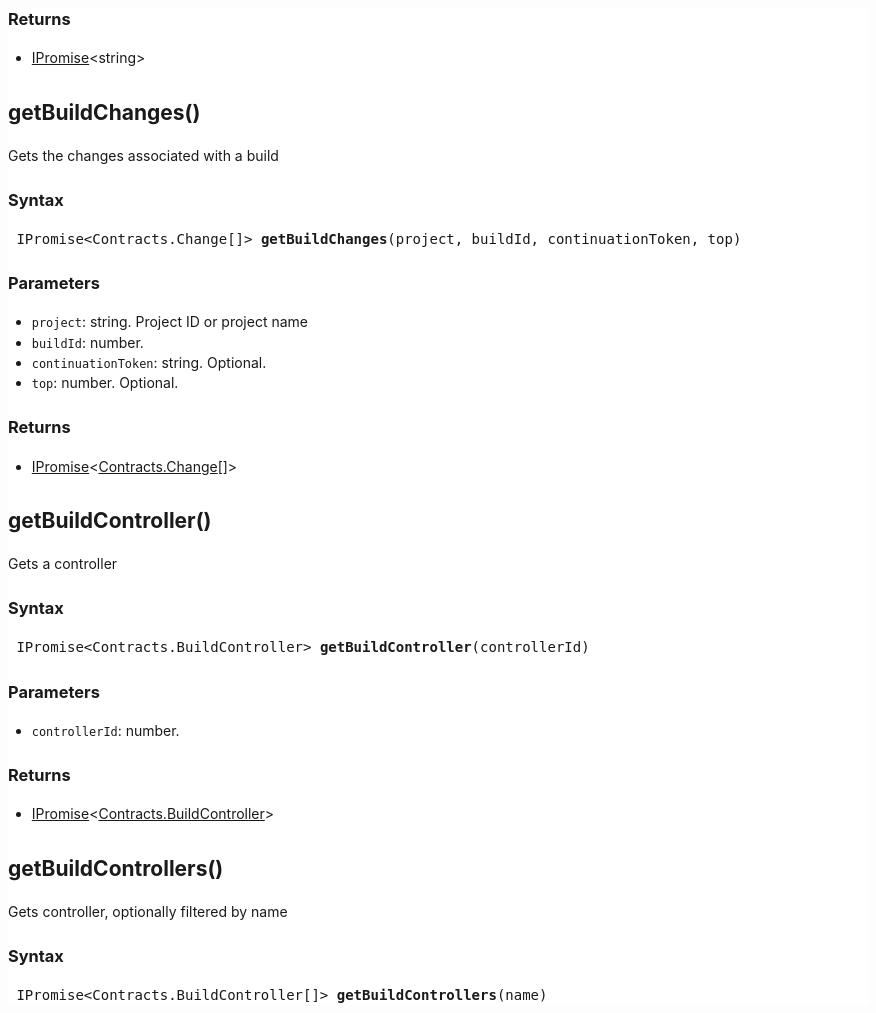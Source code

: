 ### Returns

* [IPromise](../../../VSS/References/VSS_WebPlatform_Interfaces/IPromise.md)&lt;string&gt;

<a name="method_getBuildChanges"></a>
<h2 class='method'>getBuildChanges()</h2>

 Gets the changes associated with a build

### Syntax
<pre class='syntax'>
 IPromise&lt;Contracts.Change[]&gt; <b>getBuildChanges</b>(project, buildId, continuationToken, top)
</pre>

### Parameters

* `project`: string. Project ID or project name
* `buildId`: number. 
* `continuationToken`: string. Optional. 
* `top`: number. Optional. 

### Returns

* [IPromise](../../../VSS/References/VSS_WebPlatform_Interfaces/IPromise.md)&lt;[Contracts.Change](../../../TFS/Build/Contracts/Change.md)[]&gt;

<a name="method_getBuildController"></a>
<h2 class='method'>getBuildController()</h2>

 Gets a controller

### Syntax
<pre class='syntax'>
 IPromise&lt;Contracts.BuildController&gt; <b>getBuildController</b>(controllerId)
</pre>

### Parameters

* `controllerId`: number. 

### Returns

* [IPromise](../../../VSS/References/VSS_WebPlatform_Interfaces/IPromise.md)&lt;[Contracts.BuildController](../../../TFS/Build/Contracts/BuildController.md)&gt;

<a name="method_getBuildControllers"></a>
<h2 class='method'>getBuildControllers()</h2>

 Gets controller, optionally filtered by name

### Syntax
<pre class='syntax'>
 IPromise&lt;Contracts.BuildController[]&gt; <b>getBuildControllers</b>(name)
</pre>
